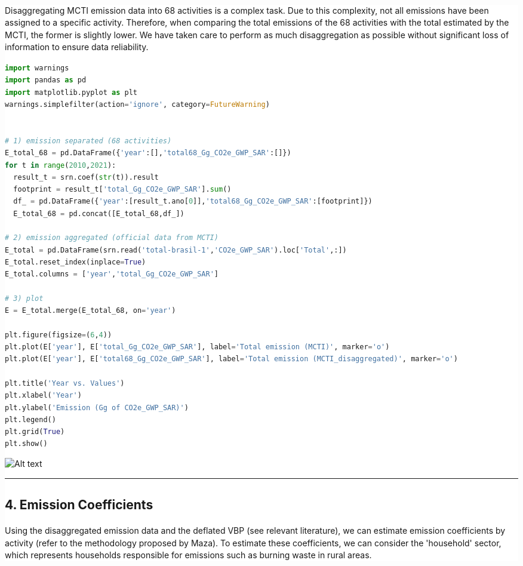 Disaggregating MCTI emission data into 68 activities is a complex task. Due to this complexity, not all emissions have been assigned to a specific activity. Therefore, when comparing the total emissions of the 68 activities with the total estimated by the MCTI, the former is slightly lower. We have taken care to perform as much disaggregation as possible without significant loss of information to ensure data reliability.


```python
import warnings
import pandas as pd
import matplotlib.pyplot as plt
warnings.simplefilter(action='ignore', category=FutureWarning)


# 1) emission separated (68 activities)
E_total_68 = pd.DataFrame({'year':[],'total68_Gg_CO2e_GWP_SAR':[]})
for t in range(2010,2021):
  result_t = srn.coef(str(t)).result
  footprint = result_t['total_Gg_CO2e_GWP_SAR'].sum()
  df_ = pd.DataFrame({'year':[result_t.ano[0]],'total68_Gg_CO2e_GWP_SAR':[footprint]})
  E_total_68 = pd.concat([E_total_68,df_])

# 2) emission aggregated (official data from MCTI)
E_total = pd.DataFrame(srn.read('total-brasil-1','CO2e_GWP_SAR').loc['Total',:])
E_total.reset_index(inplace=True)
E_total.columns = ['year','total_Gg_CO2e_GWP_SAR']

# 3) plot
E = E_total.merge(E_total_68, on='year')

plt.figure(figsize=(6,4))
plt.plot(E['year'], E['total_Gg_CO2e_GWP_SAR'], label='Total emission (MCTI)', marker='o')
plt.plot(E['year'], E['total68_Gg_CO2e_GWP_SAR'], label='Total emission (MCTI_disaggregated)', marker='o')

plt.title('Year vs. Values')
plt.xlabel('Year')
plt.ylabel('Emission (Gg of CO2e_GWP_SAR)')
plt.legend()
plt.grid(True)
plt.show()
```
 
![Alt text](https://raw.githubusercontent.com/fms-1988/datas/main/sirene_emission_chart.png)
    
---

## 4. Emission Coefficients

Using the disaggregated emission data and the deflated VBP (see relevant literature), we can estimate emission coefficients by activity (refer to the methodology proposed by Maza). To estimate these coefficients, we can consider the 'household' sector, which represents households responsible for emissions such as burning waste in rural areas.
